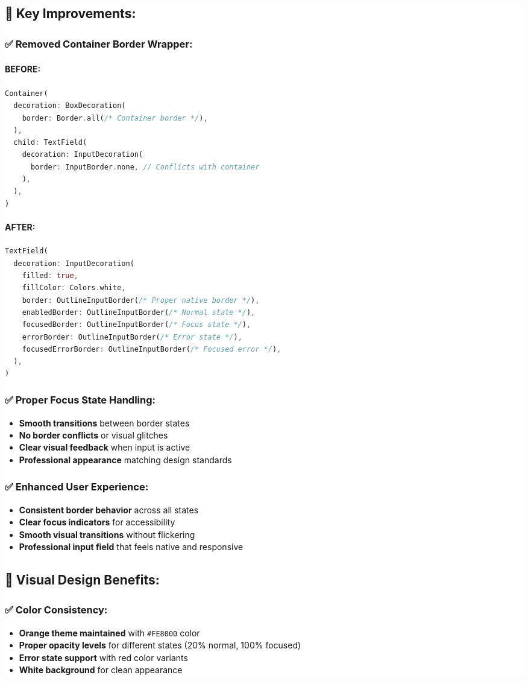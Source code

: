 ## 🎯 **Key Improvements:**

### **✅ Removed Container Border Wrapper:**

#### **BEFORE:**
```dart
Container(
  decoration: BoxDecoration(
    border: Border.all(/* Container border */),
  ),
  child: TextField(
    decoration: InputDecoration(
      border: InputBorder.none, // Conflicts with container
    ),
  ),
)
```

#### **AFTER:**
```dart
TextField(
  decoration: InputDecoration(
    filled: true,
    fillColor: Colors.white,
    border: OutlineInputBorder(/* Proper native border */),
    enabledBorder: OutlineInputBorder(/* Normal state */),
    focusedBorder: OutlineInputBorder(/* Focus state */),
    errorBorder: OutlineInputBorder(/* Error state */),
    focusedErrorBorder: OutlineInputBorder(/* Focused error */),
  ),
)
```

### **✅ Proper Focus State Handling:**
- **Smooth transitions** between border states
- **No border conflicts** or visual glitches
- **Clear visual feedback** when input is active
- **Professional appearance** matching design standards

### **✅ Enhanced User Experience:**
- **Consistent border behavior** across all states
- **Clear focus indicators** for accessibility
- **Smooth visual transitions** without flickering
- **Professional input field** that feels native and responsive

## 🎨 **Visual Design Benefits:**

### **✅ Color Consistency:**
- **Orange theme maintained** with `#FE8000` color
- **Proper opacity levels** for different states (20% normal, 100% focused)
- **Error state support** with red color variants
- **White background** for clean appearance

